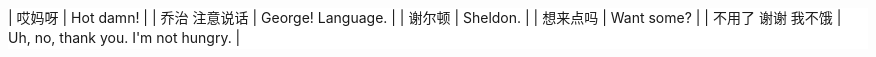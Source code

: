 | 哎妈呀  | Hot damn! |
| 乔治  注意说话  | George! Language. |
| 谢尔顿  | Sheldon. |
| 想来点吗  | Want some? |
| 不用了  谢谢  我不饿  | Uh, no, thank you. I'm not hungry. |